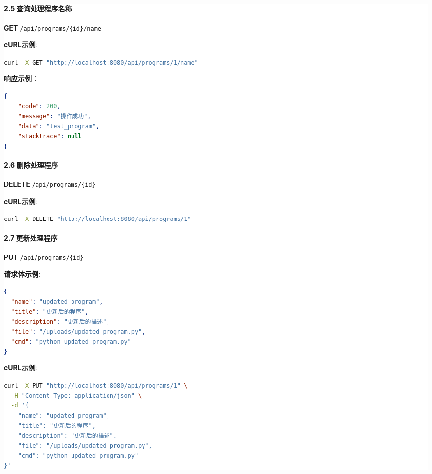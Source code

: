 ```json
```

#### 2.5 查询处理程序名称
**GET** `/api/programs/{id}/name`

**cURL示例**:
```bash
curl -X GET "http://localhost:8080/api/programs/1/name"
```

**响应示例**：
```json
{
    "code": 200,
    "message": "操作成功",
    "data": "test_program",
    "stacktrace": null
}
```

#### 2.6 删除处理程序
**DELETE** `/api/programs/{id}`

**cURL示例**:
```bash
curl -X DELETE "http://localhost:8080/api/programs/1"
```

#### 2.7 更新处理程序
**PUT** `/api/programs/{id}`

**请求体示例**:
```json
{
  "name": "updated_program",
  "title": "更新后的程序",
  "description": "更新后的描述",
  "file": "/uploads/updated_program.py",
  "cmd": "python updated_program.py"
}
```

**cURL示例**:
```bash
curl -X PUT "http://localhost:8080/api/programs/1" \
  -H "Content-Type: application/json" \
  -d '{
    "name": "updated_program",
    "title": "更新后的程序",
    "description": "更新后的描述",
    "file": "/uploads/updated_program.py",
    "cmd": "python updated_program.py"
}'
```
